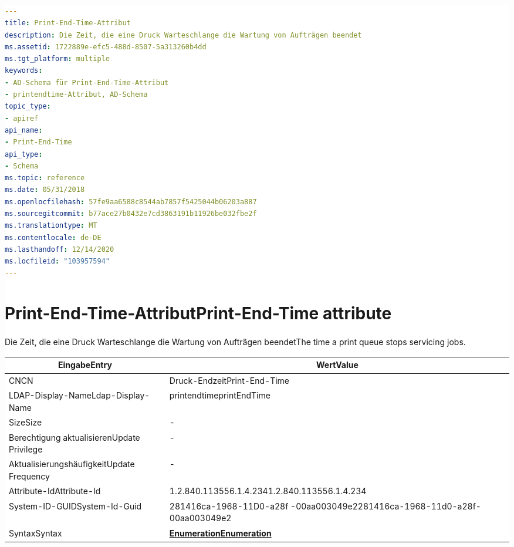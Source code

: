 ```yaml
---
title: Print-End-Time-Attribut
description: Die Zeit, die eine Druck Warteschlange die Wartung von Aufträgen beendet
ms.assetid: 1722889e-efc5-488d-8507-5a313260b4dd
ms.tgt_platform: multiple
keywords:
- AD-Schema für Print-End-Time-Attribut
- printendtime-Attribut, AD-Schema
topic_type:
- apiref
api_name:
- Print-End-Time
api_type:
- Schema
ms.topic: reference
ms.date: 05/31/2018
ms.openlocfilehash: 57fe9aa6588c8544ab7857f5425044b06203a887
ms.sourcegitcommit: b77ace27b0432e7cd3863191b11926be032fbe2f
ms.translationtype: MT
ms.contentlocale: de-DE
ms.lasthandoff: 12/14/2020
ms.locfileid: "103957594"
---
```

# <a name="print-end-time-attribute"></a><span data-ttu-id="7751d-105">Print-End-Time-Attribut</span><span class="sxs-lookup"><span data-stu-id="7751d-105">Print-End-Time attribute</span></span>

<span data-ttu-id="7751d-106">Die Zeit, die eine Druck Warteschlange die Wartung von Aufträgen beendet</span><span class="sxs-lookup"><span data-stu-id="7751d-106">The time a print queue stops servicing jobs.</span></span>



| <span data-ttu-id="7751d-107">Eingabe</span><span class="sxs-lookup"><span data-stu-id="7751d-107">Entry</span></span> | <span data-ttu-id="7751d-108">Wert</span><span class="sxs-lookup"><span data-stu-id="7751d-108">Value</span></span> |
|-------------------|--------------------------------------|
| <span data-ttu-id="7751d-109">CN</span><span class="sxs-lookup"><span data-stu-id="7751d-109">CN</span></span>                | <span data-ttu-id="7751d-110">Druck-Endzeit</span><span class="sxs-lookup"><span data-stu-id="7751d-110">Print-End-Time</span></span>                       |
| <span data-ttu-id="7751d-111">LDAP-Display-Name</span><span class="sxs-lookup"><span data-stu-id="7751d-111">Ldap-Display-Name</span></span> | <span data-ttu-id="7751d-112">printendtime</span><span class="sxs-lookup"><span data-stu-id="7751d-112">printEndTime</span></span>                         |
| <span data-ttu-id="7751d-113">Size</span><span class="sxs-lookup"><span data-stu-id="7751d-113">Size</span></span>              | \-                                   |
| <span data-ttu-id="7751d-114">Berechtigung aktualisieren</span><span class="sxs-lookup"><span data-stu-id="7751d-114">Update Privilege</span></span>  | \-                                   |
| <span data-ttu-id="7751d-115">Aktualisierungshäufigkeit</span><span class="sxs-lookup"><span data-stu-id="7751d-115">Update Frequency</span></span>  | \-                                   |
| <span data-ttu-id="7751d-116">Attribute-Id</span><span class="sxs-lookup"><span data-stu-id="7751d-116">Attribute-Id</span></span>      | <span data-ttu-id="7751d-117">1.2.840.113556.1.4.234</span><span class="sxs-lookup"><span data-stu-id="7751d-117">1.2.840.113556.1.4.234</span></span>               |
| <span data-ttu-id="7751d-118">System-ID-GUID</span><span class="sxs-lookup"><span data-stu-id="7751d-118">System-Id-Guid</span></span>    | <span data-ttu-id="7751d-119">281416ca-1968-11D0-a28f -00aa003049e2</span><span class="sxs-lookup"><span data-stu-id="7751d-119">281416ca-1968-11d0-a28f-00aa003049e2</span></span> |
| <span data-ttu-id="7751d-120">Syntax</span><span class="sxs-lookup"><span data-stu-id="7751d-120">Syntax</span></span>            | [<span data-ttu-id="7751d-121">**Enumeration**</span><span class="sxs-lookup"><span data-stu-id="7751d-121">**Enumeration**</span></span>](s-enumeration.md) |
